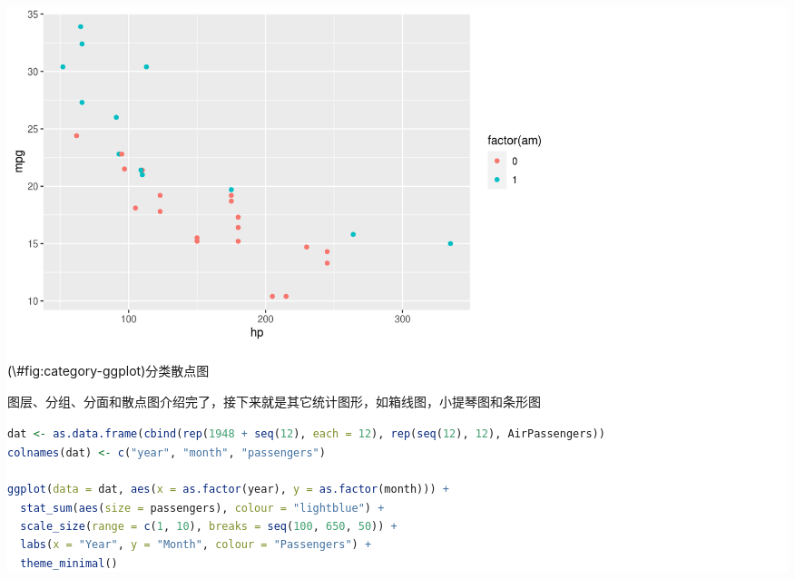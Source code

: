 <img src="dv-ggplot2_files/figure-html/category-ggplot-1.png" alt="分类散点图" width="70%" />
<p class="caption">(\#fig:category-ggplot)分类散点图</p>
</div>

图层、分组、分面和散点图介绍完了，接下来就是其它统计图形，如箱线图，小提琴图和条形图


```r
dat <- as.data.frame(cbind(rep(1948 + seq(12), each = 12), rep(seq(12), 12), AirPassengers))
colnames(dat) <- c("year", "month", "passengers")

ggplot(data = dat, aes(x = as.factor(year), y = as.factor(month))) +
  stat_sum(aes(size = passengers), colour = "lightblue") +
  scale_size(range = c(1, 10), breaks = seq(100, 650, 50)) +
  labs(x = "Year", y = "Month", colour = "Passengers") +
  theme_minimal()
```

<div class="figure" style="text-align: center">